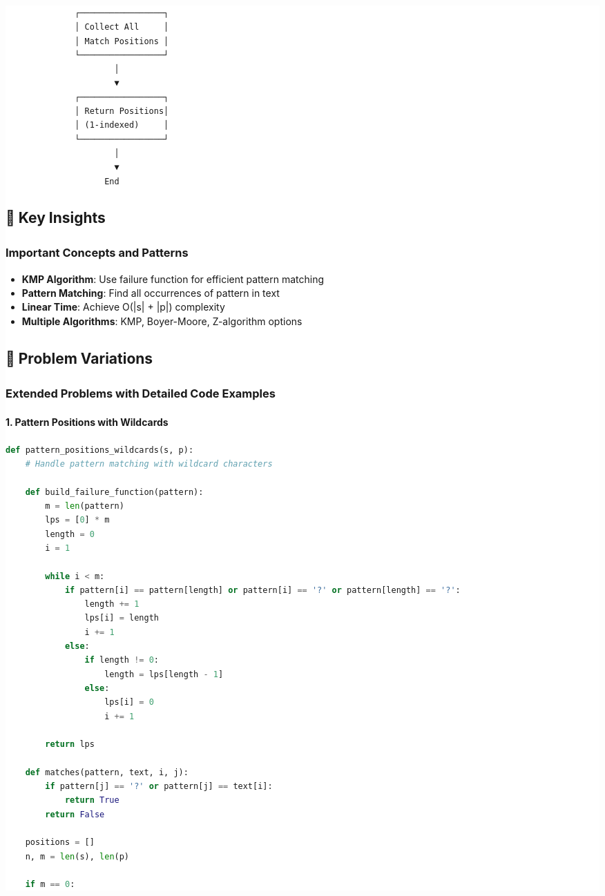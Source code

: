 ```
              ┌─────────────────┐
              │ Collect All     │
              │ Match Positions │
              └─────────────────┘
                      │
                      ▼
              ┌─────────────────┐
              │ Return Positions│
              │ (1-indexed)     │
              └─────────────────┘
                      │
                      ▼
                    End
```

## 🎯 Key Insights

### Important Concepts and Patterns
- **KMP Algorithm**: Use failure function for efficient pattern matching
- **Pattern Matching**: Find all occurrences of pattern in text
- **Linear Time**: Achieve O(|s| + |p|) complexity
- **Multiple Algorithms**: KMP, Boyer-Moore, Z-algorithm options

## 🚀 Problem Variations

### Extended Problems with Detailed Code Examples

#### **1. Pattern Positions with Wildcards**
```python
def pattern_positions_wildcards(s, p):
    # Handle pattern matching with wildcard characters
    
    def build_failure_function(pattern):
        m = len(pattern)
        lps = [0] * m
        length = 0
        i = 1
        
        while i < m:
            if pattern[i] == pattern[length] or pattern[i] == '?' or pattern[length] == '?':
                length += 1
                lps[i] = length
                i += 1
            else:
                if length != 0:
                    length = lps[length - 1]
                else:
                    lps[i] = 0
                    i += 1
        
        return lps
    
    def matches(pattern, text, i, j):
        if pattern[j] == '?' or pattern[j] == text[i]:
            return True
        return False
    
    positions = []
    n, m = len(s), len(p)
    
    if m == 0:
```